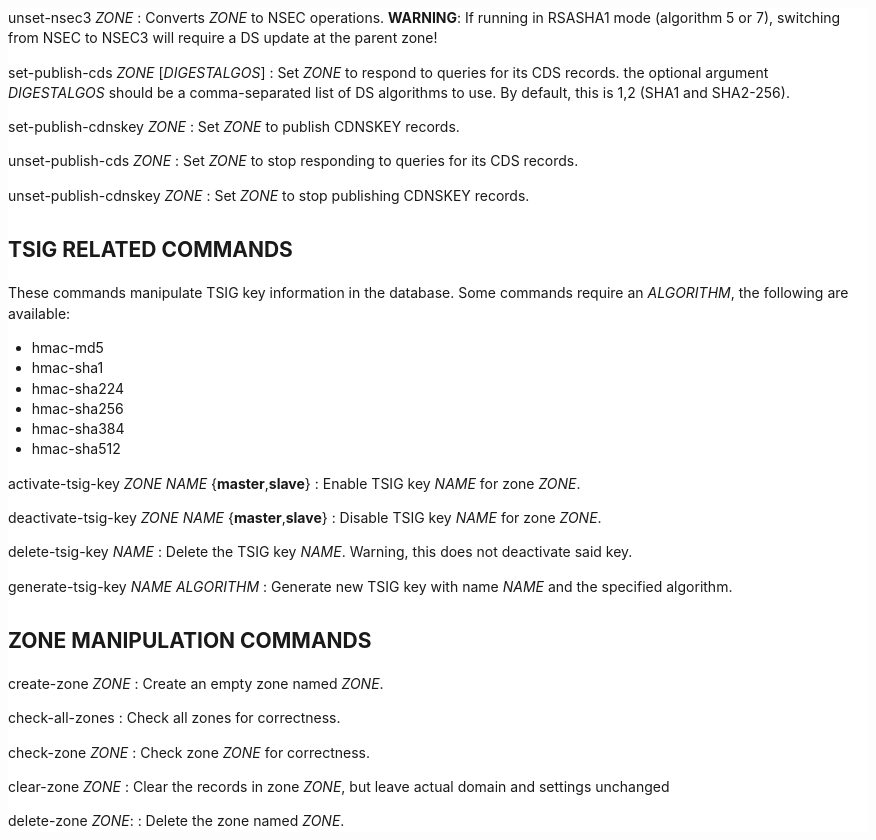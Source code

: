 unset-nsec3 *ZONE*
:    Converts *ZONE* to NSEC operations. **WARNING**: If running in RSASHA1 mode
     (algorithm 5 or 7), switching from NSEC to NSEC3 will require a DS update
     at the parent zone!

set-publish-cds *ZONE* [*DIGESTALGOS*]
:    Set *ZONE* to respond to queries for its CDS records. the optional argument
     *DIGESTALGOS* should be a comma-separated list of DS algorithms to use. By
     default, this is 1,2 (SHA1 and SHA2-256).

set-publish-cdnskey *ZONE*
:    Set *ZONE* to publish CDNSKEY records.

unset-publish-cds *ZONE*
:    Set *ZONE* to stop responding to queries for its CDS records.

unset-publish-cdnskey *ZONE*
:    Set *ZONE* to stop publishing CDNSKEY records.

## TSIG RELATED COMMANDS
These commands manipulate TSIG key information in the database. Some commands
require an *ALGORITHM*, the following are available:

 * hmac-md5
 * hmac-sha1
 * hmac-sha224
 * hmac-sha256
 * hmac-sha384
 * hmac-sha512

activate-tsig-key *ZONE* *NAME* {**master**,**slave**}
:    Enable TSIG key *NAME* for zone *ZONE*.

deactivate-tsig-key *ZONE* *NAME* {**master**,**slave**}
:    Disable TSIG key *NAME* for zone *ZONE*.

delete-tsig-key *NAME*
:    Delete the TSIG key *NAME*. Warning, this does not deactivate said key.

generate-tsig-key *NAME* *ALGORITHM*
:    Generate new TSIG key with name *NAME* and the specified algorithm.

## ZONE MANIPULATION COMMANDS
create-zone *ZONE*
:    Create an empty zone named *ZONE*.

check-all-zones
:    Check all zones for correctness.

check-zone *ZONE*
:    Check zone *ZONE* for correctness.

clear-zone *ZONE*
:    Clear the records in zone *ZONE*, but leave actual domain and settings unchanged

delete-zone *ZONE*:
:    Delete the zone named *ZONE*.
